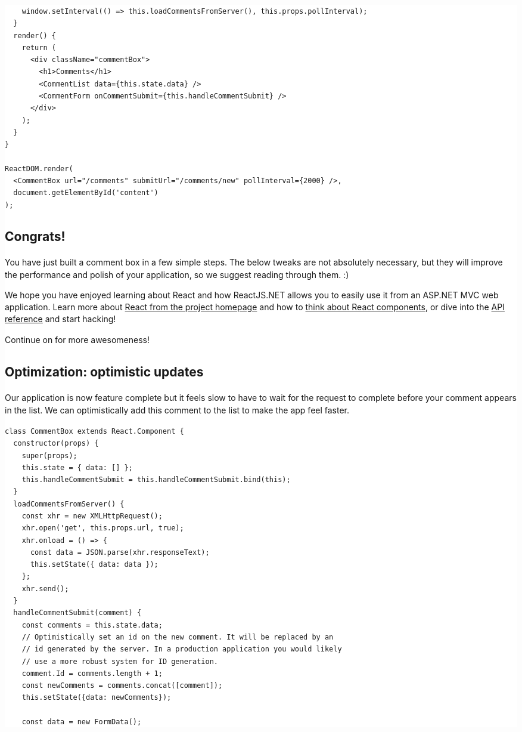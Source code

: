 ```javascript{16-25,42}
    window.setInterval(() => this.loadCommentsFromServer(), this.props.pollInterval);
  }
  render() {
    return (
      <div className="commentBox">
        <h1>Comments</h1>
        <CommentList data={this.state.data} />
        <CommentForm onCommentSubmit={this.handleCommentSubmit} />
      </div>
    );
  }
}

ReactDOM.render(
  <CommentBox url="/comments" submitUrl="/comments/new" pollInterval={2000} />,
  document.getElementById('content')
);
```

## Congrats!

You have just built a comment box in a few simple steps. The below tweaks are not absolutely necessary, but they will improve the performance and polish of your application, so we suggest reading through them. :)

We hope you have enjoyed learning about React and how ReactJS.NET allows you to easily use it from an ASP.NET MVC web application. Learn more about [React from the project homepage](https://reactjs.org/) and how to [think about React components](https://reactjs.org/docs/thinking-in-react.html), or dive into the [API reference](https://reactjs.org/docs/react-api.html) and start hacking!

Continue on for more awesomeness!

## Optimization: optimistic updates

Our application is now feature complete but it feels slow to have to wait for the request to complete before your comment appears in the list. We can optimistically add this comment to the list to make the app feel faster.

```javascript{17-23}
class CommentBox extends React.Component {
  constructor(props) {
    super(props);
    this.state = { data: [] };
    this.handleCommentSubmit = this.handleCommentSubmit.bind(this);
  }
  loadCommentsFromServer() {
    const xhr = new XMLHttpRequest();
    xhr.open('get', this.props.url, true);
    xhr.onload = () => {
      const data = JSON.parse(xhr.responseText);
      this.setState({ data: data });
    };
    xhr.send();
  }
  handleCommentSubmit(comment) {
    const comments = this.state.data;
    // Optimistically set an id on the new comment. It will be replaced by an
    // id generated by the server. In a production application you would likely
    // use a more robust system for ID generation.
    comment.Id = comments.length + 1;
    const newComments = comments.concat([comment]);
    this.setState({data: newComments});

    const data = new FormData();
```